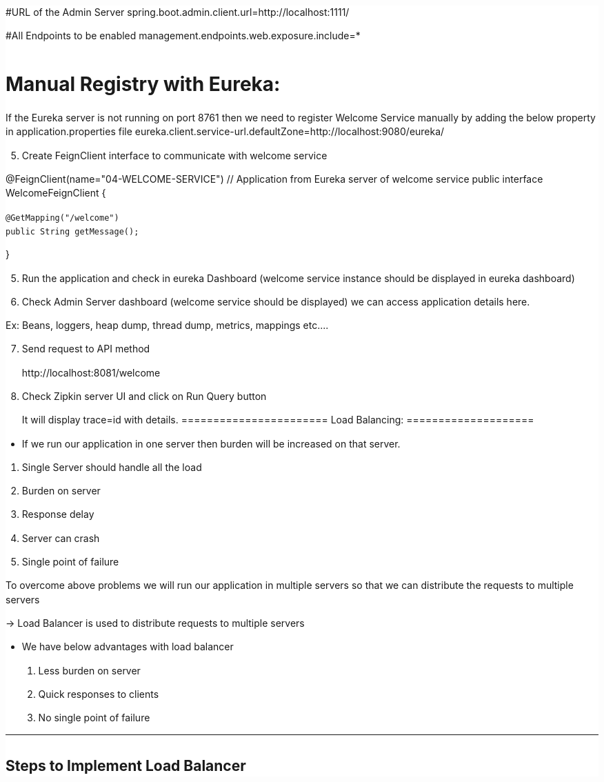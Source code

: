 #URL of the Admin Server
spring.boot.admin.client.url=http://localhost:1111/

#All Endpoints to be enabled
management.endpoints.web.exposure.include=*

Manual Registry with Eureka:
==============================
If the Eureka server is not running on port 8761 then we need to 
register Welcome Service manually by adding the below property in application.properties file
eureka.client.service-url.defaultZone=http://localhost:9080/eureka/

5. Create FeignClient interface to communicate with welcome service

@FeignClient(name="04-WELCOME-SERVICE") // Application from Eureka server of welcome service
public interface WelcomeFeignClient {
	
	@GetMapping("/welcome")
	public String getMessage();

}


5. Run the application and check in eureka Dashboard (welcome service instance should be displayed in eureka dashboard)
	
6. Check Admin Server dashboard (welcome service should be displayed) we can access application details here.

Ex: Beans, loggers, heap dump, thread dump, metrics, mappings etc....

7. Send request to API method

	http://localhost:8081/welcome
	
8. Check Zipkin server UI and click on Run Query button

	It will display trace=id with details.
=======================
Load Balancing:
====================
- If we run our application in one server then burden will be increased on that server.

1. Single Server should handle all the load

2. Burden on server

3. Response delay

4. Server can crash

5. Single point of failure

To overcome above problems we will run our application in multiple
servers so that we can distribute the requests to multiple servers

-> Load Balancer is used to distribute requests to multiple servers

- We have below advantages with load balancer
 
	1. Less burden on server
	
	2. Quick responses to clients
	
	3. No single point of failure
	
-----------------------------------	
Steps to Implement Load Balancer
------------------------------------
